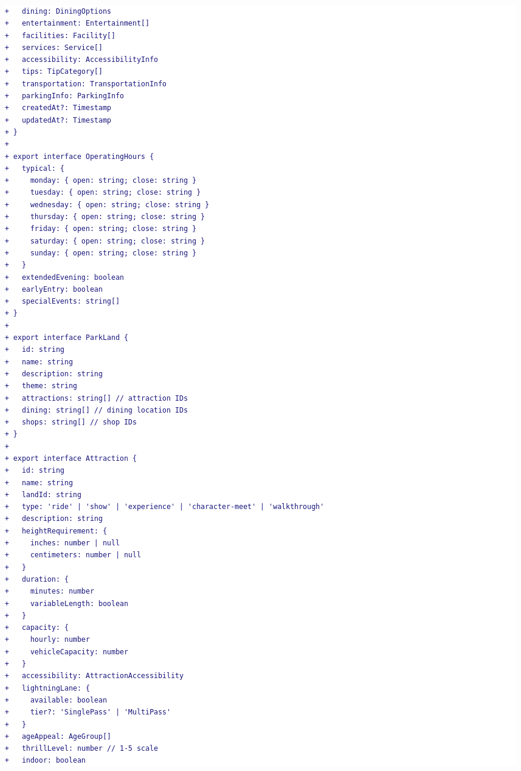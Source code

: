 ```diff
+   dining: DiningOptions
+   entertainment: Entertainment[]
+   facilities: Facility[]
+   services: Service[]
+   accessibility: AccessibilityInfo
+   tips: TipCategory[]
+   transportation: TransportationInfo
+   parkingInfo: ParkingInfo
+   createdAt?: Timestamp
+   updatedAt?: Timestamp
+ }
+ 
+ export interface OperatingHours {
+   typical: {
+     monday: { open: string; close: string }
+     tuesday: { open: string; close: string }
+     wednesday: { open: string; close: string }
+     thursday: { open: string; close: string }
+     friday: { open: string; close: string }
+     saturday: { open: string; close: string }
+     sunday: { open: string; close: string }
+   }
+   extendedEvening: boolean
+   earlyEntry: boolean
+   specialEvents: string[]
+ }
+ 
+ export interface ParkLand {
+   id: string
+   name: string
+   description: string
+   theme: string
+   attractions: string[] // attraction IDs
+   dining: string[] // dining location IDs
+   shops: string[] // shop IDs
+ }
+ 
+ export interface Attraction {
+   id: string
+   name: string
+   landId: string
+   type: 'ride' | 'show' | 'experience' | 'character-meet' | 'walkthrough'
+   description: string
+   heightRequirement: {
+     inches: number | null
+     centimeters: number | null
+   }
+   duration: {
+     minutes: number
+     variableLength: boolean
+   }
+   capacity: {
+     hourly: number
+     vehicleCapacity: number
+   }
+   accessibility: AttractionAccessibility
+   lightningLane: {
+     available: boolean
+     tier?: 'SinglePass' | 'MultiPass'
+   }
+   ageAppeal: AgeGroup[]
+   thrillLevel: number // 1-5 scale
+   indoor: boolean
```
